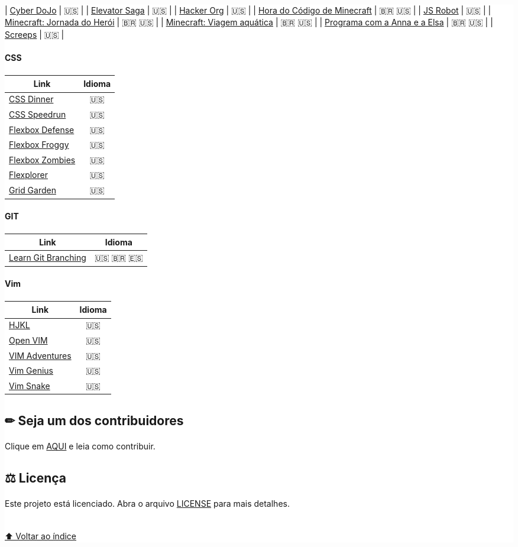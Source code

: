 | [Cyber DoJo](http://www.cyber-dojo.org/) | :us: |
| [Elevator Saga](http://play.elevatorsaga.com/) | :us: |
| [Hacker Org](http://www.hacker.org/) | :us: |
| [Hora do Código de Minecraft](https://studio.code.org/s/mc/stage/1/puzzle/1) | :brazil: :us: |
| [JS Robot](https://lab.reaal.me/jsrobot/) | :us: |
| [Minecraft: Jornada do Herói](https://studio.code.org/s/hero/stage/1/puzzle/1) | :brazil: :us: |
| [Minecraft: Viagem aquática](https://studio.code.org/s/aquatic/stage/1/puzzle/1) | :brazil: :us: |
| [Programa com a Anna e a Elsa](https://studio.code.org/s/frozen/stage/1/puzzle/1) | :brazil: :us: |
| [Screeps](https://screeps.com/) | :us: |

#### CSS
| Link | Idioma |
| ----- | :-----: |
| [CSS Dinner](https://flukeout.github.io/) | :us: |
| [CSS Speedrun](https://css-speedrun.netlify.app/) | :us: |
| [Flexbox Defense](http://www.flexboxdefense.com/) | :us: |
| [Flexbox Froggy](http://flexboxfroggy.com/) | :us: |
| [Flexbox Zombies](https://flexboxzombies.com/p/flexbox-zombies) | :us: |
| [Flexplorer](http://bennettfeely.com/flexplorer/) | :us: |
| [Grid Garden](http://cssgridgarden.com/) | :us: |

#### GIT
| Link | Idioma |
| ----- | :-----: |
| [Learn Git Branching](https://learngitbranching.js.org/) | :us: :brazil: :es: |
  
#### Vim
| Link | Idioma |
| ----- | :-----: |
| [HJKL](http://www.vim.org/scripts/script.php?script_id=3409) | :us: |
| [Open VIM](http://www.openvim.com/) | :us: |
| [VIM Adventures](https://vim-adventures.com/) | :us: |
| [Vim Genius](http://www.vimgenius.com/) | :us: |
| [Vim Snake](http://www.vimsnake.com/)| :us: |


## ✏ Seja um dos contribuidores

Clique em [AQUI](CONTRIBUTING.md) e leia como contribuir.<br>

## ⚖ Licença

Este projeto está licenciado. Abra o arquivo [LICENSE](LICENSE) para mais detalhes.<br>


<br>[⬆ Voltar ao índice](#-índice)<br>
